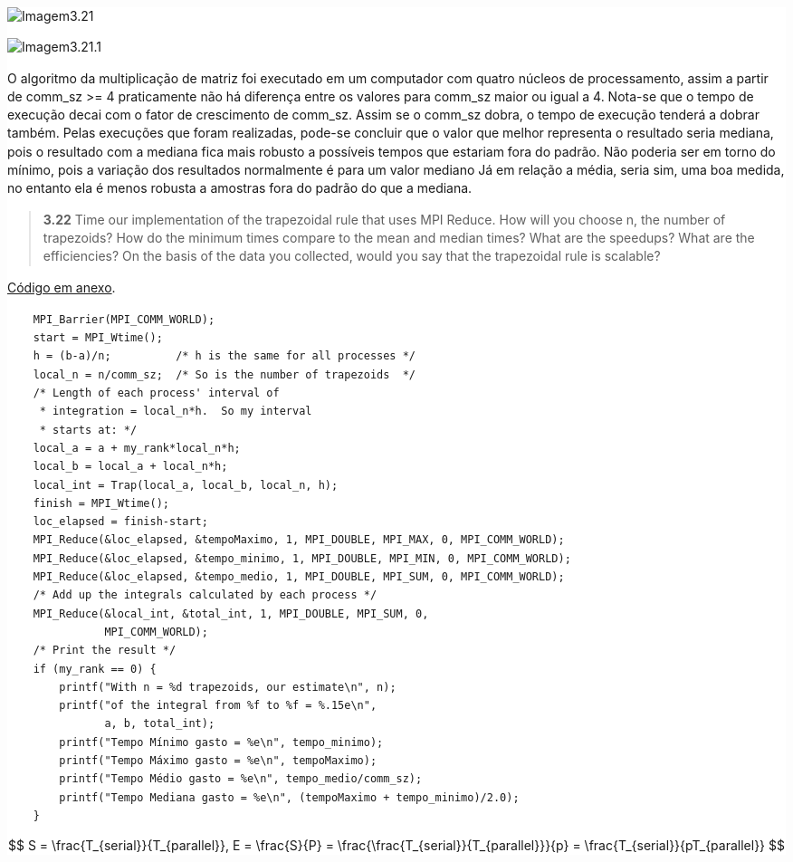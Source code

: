 ![Imagem3.21]({{site.baseurl}}/assets/pcd/img3.21.png)

![Imagem3.21.1]({{site.baseurl}}/assets/pcd/img3.21.1.png)

O algoritmo da multiplicação de matriz foi executado em um computador com quatro 
núcleos de processamento, assim a partir de comm_sz >= 4 praticamente não há diferença 
entre os valores para comm_sz maior ou igual a 4. Nota-se que o tempo de execução decai 
com o fator de crescimento de comm_sz. Assim se o comm_sz dobra, o tempo de execução tenderá a 
dobrar também. Pelas execuções que foram realizadas, pode-se concluir que o valor que melhor 
representa o resultado seria mediana, pois o resultado com a mediana fica mais robusto a possíveis 
tempos que estariam fora do padrão. Não poderia ser em torno do mínimo, pois a variação dos 
resultados normalmente é para um valor mediano Já em relação a média, seria sim, uma boa medida, 
no entanto ela é menos robusta a amostras fora do padrão do que a mediana.

>__3.22__ Time our implementation of the trapezoidal rule that uses MPI Reduce. 
How will you choose n, the number of trapezoids? How do the minimum times compare 
to the mean and median times? What are the speedups? What are the efficiencies? 
On the basis of the data you collected, would you say that the trapezoidal rule is scalable?

[Código em anexo]({{site.baseurl}}/assets/codes-copyright/questao3.22.c).

```
    MPI_Barrier(MPI_COMM_WORLD);
    start = MPI_Wtime();
    h = (b-a)/n;          /* h is the same for all processes */
    local_n = n/comm_sz;  /* So is the number of trapezoids  */
    /* Length of each process' interval of
     * integration = local_n*h.  So my interval
     * starts at: */
    local_a = a + my_rank*local_n*h;
    local_b = local_a + local_n*h;
    local_int = Trap(local_a, local_b, local_n, h);
    finish = MPI_Wtime();
    loc_elapsed = finish-start;
    MPI_Reduce(&loc_elapsed, &tempoMaximo, 1, MPI_DOUBLE, MPI_MAX, 0, MPI_COMM_WORLD);
    MPI_Reduce(&loc_elapsed, &tempo_minimo, 1, MPI_DOUBLE, MPI_MIN, 0, MPI_COMM_WORLD);
    MPI_Reduce(&loc_elapsed, &tempo_medio, 1, MPI_DOUBLE, MPI_SUM, 0, MPI_COMM_WORLD);
    /* Add up the integrals calculated by each process */
    MPI_Reduce(&local_int, &total_int, 1, MPI_DOUBLE, MPI_SUM, 0,
               MPI_COMM_WORLD);
    /* Print the result */
    if (my_rank == 0) {
        printf("With n = %d trapezoids, our estimate\n", n);
        printf("of the integral from %f to %f = %.15e\n",
               a, b, total_int);
        printf("Tempo Mínimo gasto = %e\n", tempo_minimo);
        printf("Tempo Máximo gasto = %e\n", tempoMaximo);
        printf("Tempo Médio gasto = %e\n", tempo_medio/comm_sz);
        printf("Tempo Mediana gasto = %e\n", (tempoMaximo + tempo_minimo)/2.0);
    }
```

$$ S = \frac{T_{serial}}{T_{parallel}}, E = \frac{S}{P} = \frac{\frac{T_{serial}}{T_{parallel}}}{p} = \frac{T_{serial}}{pT_{parallel}} $$

